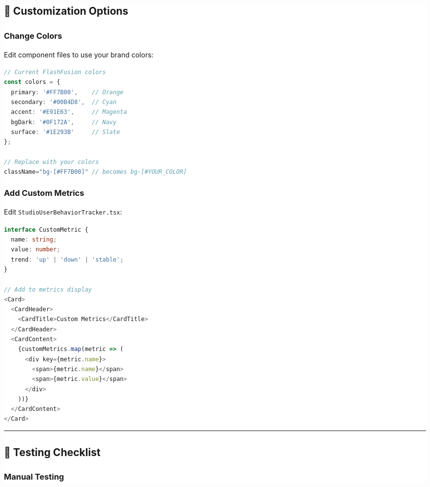 
## 🎨 Customization Options

### Change Colors

Edit component files to use your brand colors:

```typescript
// Current FlashFusion colors
const colors = {
  primary: '#FF7B00',    // Orange
  secondary: '#00B4D8',  // Cyan
  accent: '#E91E63',     // Magenta
  bgDark: '#0F172A',     // Navy
  surface: '#1E293B'     // Slate
};

// Replace with your colors
className="bg-[#FF7B00]" // becomes bg-[#YOUR_COLOR]
```

### Add Custom Metrics

Edit `StudioUserBehaviorTracker.tsx`:

```typescript
interface CustomMetric {
  name: string;
  value: number;
  trend: 'up' | 'down' | 'stable';
}

// Add to metrics display
<Card>
  <CardHeader>
    <CardTitle>Custom Metrics</CardTitle>
  </CardHeader>
  <CardContent>
    {customMetrics.map(metric => (
      <div key={metric.name}>
        <span>{metric.name}</span>
        <span>{metric.value}</span>
      </div>
    ))}
  </CardContent>
</Card>
```

---

## 🧪 Testing Checklist

### Manual Testing
